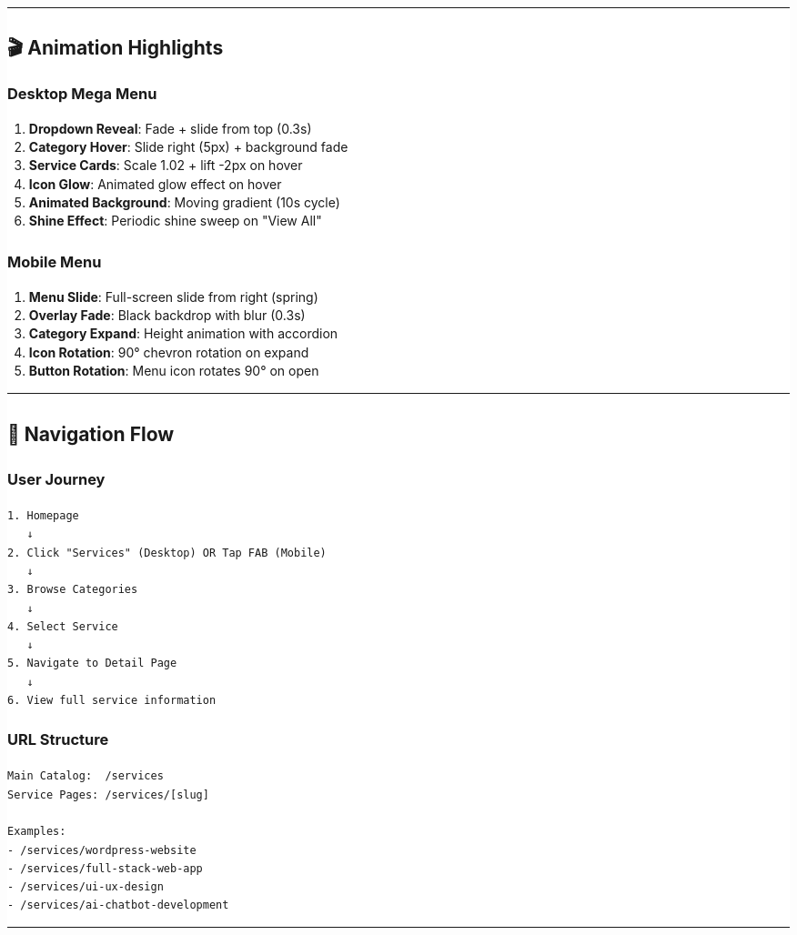 ```
```

---

## 🎬 Animation Highlights

### Desktop Mega Menu
1. **Dropdown Reveal**: Fade + slide from top (0.3s)
2. **Category Hover**: Slide right (5px) + background fade
3. **Service Cards**: Scale 1.02 + lift -2px on hover
4. **Icon Glow**: Animated glow effect on hover
5. **Animated Background**: Moving gradient (10s cycle)
6. **Shine Effect**: Periodic shine sweep on "View All"

### Mobile Menu
1. **Menu Slide**: Full-screen slide from right (spring)
2. **Overlay Fade**: Black backdrop with blur (0.3s)
3. **Category Expand**: Height animation with accordion
4. **Icon Rotation**: 90° chevron rotation on expand
5. **Button Rotation**: Menu icon rotates 90° on open

---

## 🔗 Navigation Flow

### User Journey
```
1. Homepage
   ↓
2. Click "Services" (Desktop) OR Tap FAB (Mobile)
   ↓
3. Browse Categories
   ↓
4. Select Service
   ↓
5. Navigate to Detail Page
   ↓
6. View full service information
```

### URL Structure
```
Main Catalog:  /services
Service Pages: /services/[slug]

Examples:
- /services/wordpress-website
- /services/full-stack-web-app
- /services/ui-ux-design
- /services/ai-chatbot-development
```

---